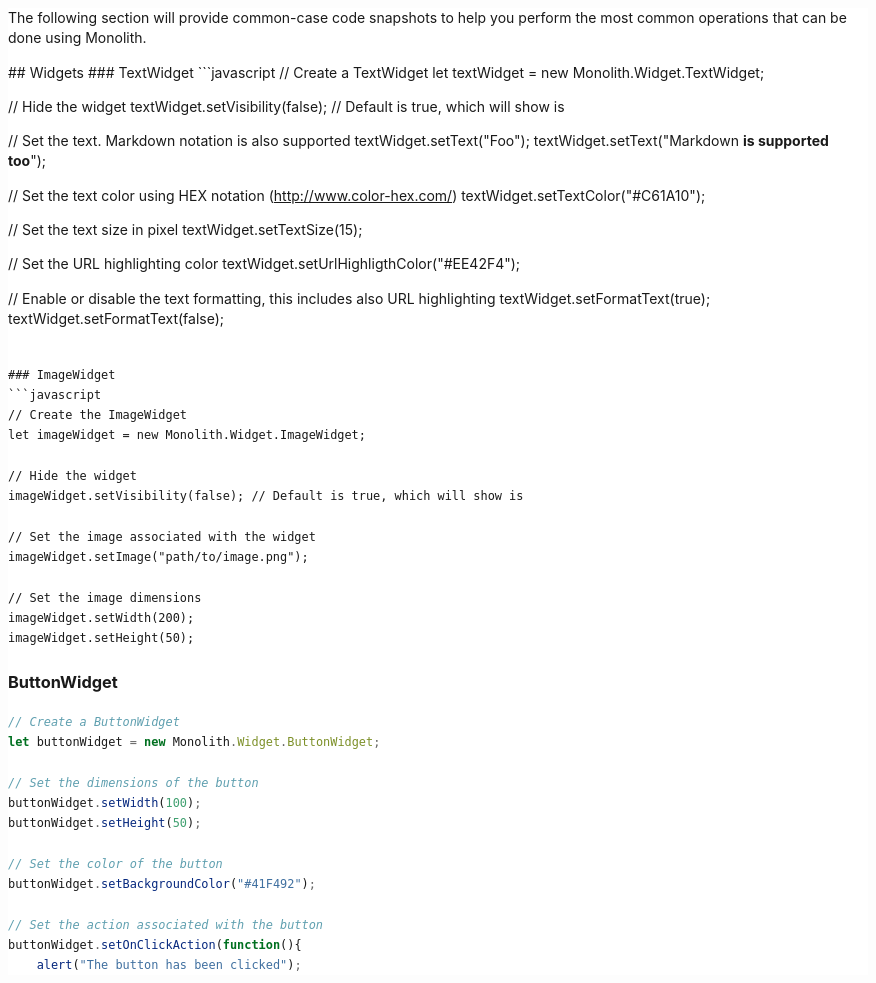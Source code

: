 The following section will provide common-case code snapshots to help you perform the most common operations that can be 
done using Monolith.

<div style="page-break-before: always !important;"/>
## Widgets
### TextWidget
```javascript
// Create a TextWidget
let textWidget = new Monolith.Widget.TextWidget;

// Hide the widget
textWidget.setVisibility(false); // Default is true, which will show is

// Set the text. Markdown notation is also supported
textWidget.setText("Foo");
textWidget.setText("Markdown __is supported__ **too**");

// Set the text color using HEX notation (http://www.color-hex.com/)
textWidget.setTextColor("#C61A10");

// Set the text size in pixel
textWidget.setTextSize(15);

// Set the URL highlighting color
textWidget.setUrlHighligthColor("#EE42F4");

// Enable or disable the text formatting, this includes also URL highlighting
textWidget.setFormatText(true);
textWidget.setFormatText(false);
```

### ImageWidget
```javascript
// Create the ImageWidget
let imageWidget = new Monolith.Widget.ImageWidget;

// Hide the widget
imageWidget.setVisibility(false); // Default is true, which will show is

// Set the image associated with the widget
imageWidget.setImage("path/to/image.png");

// Set the image dimensions
imageWidget.setWidth(200);
imageWidget.setHeight(50);
```

### ButtonWidget
```javascript
// Create a ButtonWidget
let buttonWidget = new Monolith.Widget.ButtonWidget;

// Set the dimensions of the button
buttonWidget.setWidth(100);
buttonWidget.setHeight(50);

// Set the color of the button
buttonWidget.setBackgroundColor("#41F492");

// Set the action associated with the button
buttonWidget.setOnClickAction(function(){
    alert("The button has been clicked");
```